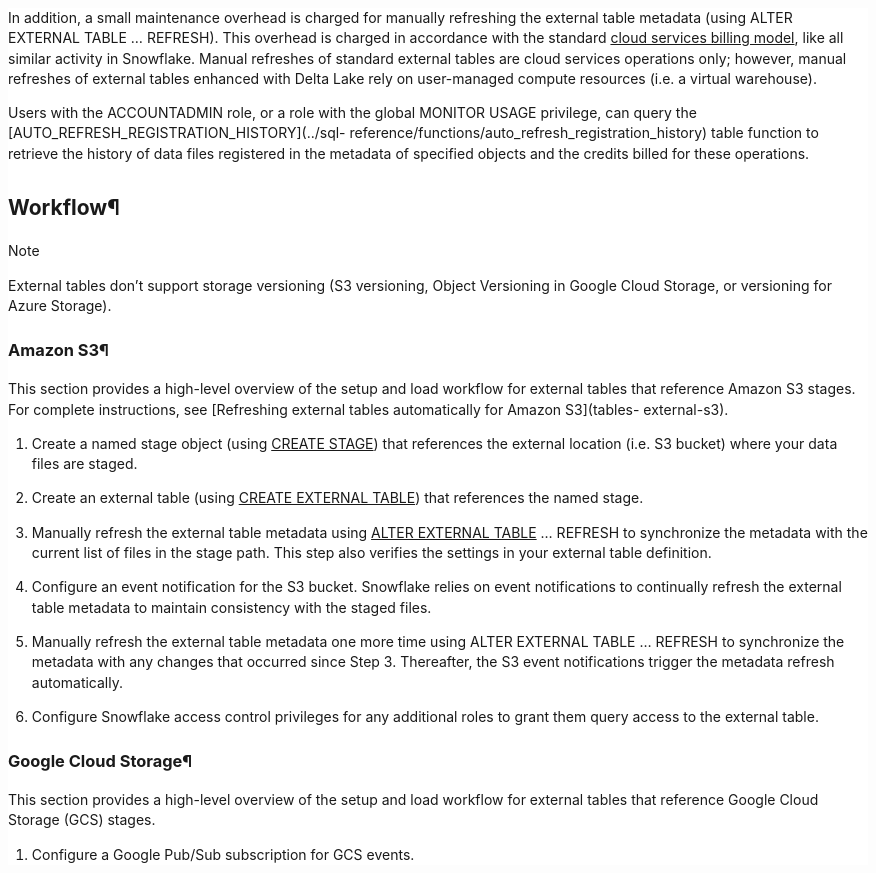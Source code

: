 In addition, a small maintenance overhead is charged for manually refreshing
the external table metadata (using ALTER EXTERNAL TABLE … REFRESH). This
overhead is charged in accordance with the standard [cloud services billing
model](cost-understanding-compute.html#label-cloud-services-credit-usage),
like all similar activity in Snowflake. Manual refreshes of standard external
tables are cloud services operations only; however, manual refreshes of
external tables enhanced with Delta Lake rely on user-managed compute
resources (i.e. a virtual warehouse).

Users with the ACCOUNTADMIN role, or a role with the global MONITOR USAGE
privilege, can query the [AUTO_REFRESH_REGISTRATION_HISTORY](../sql-
reference/functions/auto_refresh_registration_history) table function to
retrieve the history of data files registered in the metadata of specified
objects and the credits billed for these operations.

## Workflow¶

Note

External tables don’t support storage versioning (S3 versioning, Object
Versioning in Google Cloud Storage, or versioning for Azure Storage).

### Amazon S3¶

This section provides a high-level overview of the setup and load workflow for
external tables that reference Amazon S3 stages. For complete instructions,
see [Refreshing external tables automatically for Amazon S3](tables-
external-s3).

  1. Create a named stage object (using [CREATE STAGE](../sql-reference/sql/create-stage)) that references the external location (i.e. S3 bucket) where your data files are staged.

  2. Create an external table (using [CREATE EXTERNAL TABLE](../sql-reference/sql/create-external-table)) that references the named stage.

  3. Manually refresh the external table metadata using [ALTER EXTERNAL TABLE](../sql-reference/sql/alter-external-table) … REFRESH to synchronize the metadata with the current list of files in the stage path. This step also verifies the settings in your external table definition.

  4. Configure an event notification for the S3 bucket. Snowflake relies on event notifications to continually refresh the external table metadata to maintain consistency with the staged files.

  5. Manually refresh the external table metadata one more time using ALTER EXTERNAL TABLE … REFRESH to synchronize the metadata with any changes that occurred since Step 3. Thereafter, the S3 event notifications trigger the metadata refresh automatically.

  6. Configure Snowflake access control privileges for any additional roles to grant them query access to the external table.

### Google Cloud Storage¶

This section provides a high-level overview of the setup and load workflow for
external tables that reference Google Cloud Storage (GCS) stages.

  1. Configure a Google Pub/Sub subscription for GCS events.
